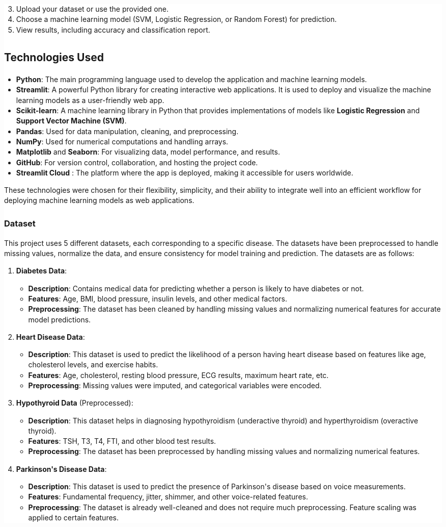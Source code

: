 3) Upload your dataset or use the provided one.
4) Choose a machine learning model (SVM, Logistic Regression, or Random Forest) for prediction.
5) View results, including accuracy and classification report.
## Technologies Used
- **Python**: The main programming language used to develop the application and machine learning models.
- **Streamlit**: A powerful Python library for creating interactive web applications. It is used to deploy and visualize the machine learning models as a user-friendly web app.
- **Scikit-learn**: A machine learning library in Python that provides implementations of models like **Logistic Regression** and **Support Vector Machine (SVM)**.
- **Pandas**: Used for data manipulation, cleaning, and preprocessing.
- **NumPy**: Used for numerical computations and handling arrays.
- **Matplotlib** and **Seaborn**: For visualizing data, model performance, and results.
- **GitHub**: For version control, collaboration, and hosting the project code.
- **Streamlit Cloud** : The platform where the app is deployed, making it accessible for users worldwide.

These technologies were chosen for their flexibility, simplicity, and their ability to integrate well into an efficient workflow for deploying machine learning models as web applications.

### Dataset

This project uses 5 different datasets, each corresponding to a specific disease. The datasets have been preprocessed to handle missing values, normalize the data, and ensure consistency for model training and prediction. The datasets are as follows:

1. **Diabetes Data**:
   - **Description**: Contains medical data for predicting whether a person is likely to have diabetes or not.
   - **Features**: Age, BMI, blood pressure, insulin levels, and other medical factors.
   - **Preprocessing**: The dataset has been cleaned by handling missing values and normalizing numerical features for accurate model predictions.

2. **Heart Disease Data**:
   - **Description**: This dataset is used to predict the likelihood of a person having heart disease based on features like age, cholesterol levels, and exercise habits.
   - **Features**: Age, cholesterol, resting blood pressure, ECG results, maximum heart rate, etc.
   - **Preprocessing**: Missing values were imputed, and categorical variables were encoded.

3. **Hypothyroid Data** (Preprocessed):
   - **Description**: This dataset helps in diagnosing hypothyroidism (underactive thyroid) and hyperthyroidism (overactive thyroid).
   - **Features**: TSH, T3, T4, FTI, and other blood test results.
   - **Preprocessing**: The dataset has been preprocessed by handling missing values and normalizing numerical features.

4. **Parkinson's Disease Data**:
   - **Description**: This dataset is used to predict the presence of Parkinson's disease based on voice measurements.
   - **Features**: Fundamental frequency, jitter, shimmer, and other voice-related features.
   - **Preprocessing**: The dataset is already well-cleaned and does not require much preprocessing. Feature scaling was applied to certain features.
